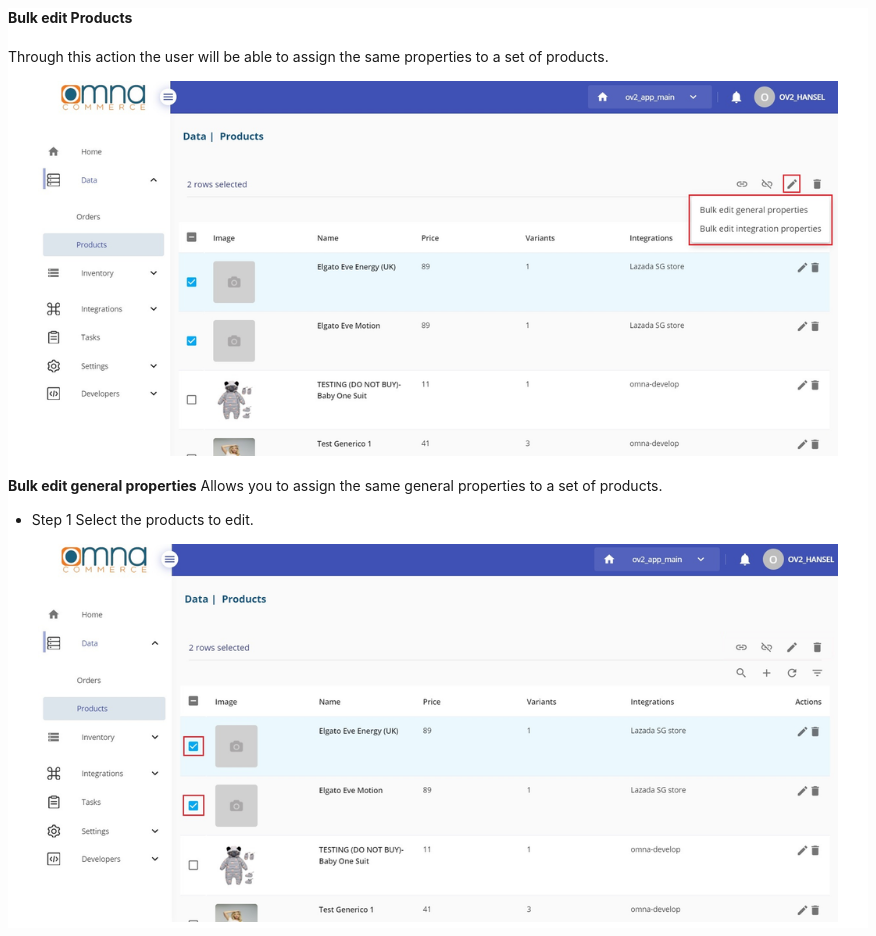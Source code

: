 #### Bulk edit Products
Through this action the user will be able to assign the same properties to a set of products.
<div align=center><img width="800" src="/assets/images/data/bulk_edit.jpg"/></div>

**Bulk edit general properties**
Allows you to assign the same general properties to a set of products.

- Step 1
Select the products to edit.
<div align=center><img width="800" src="/assets/images/data/multiple-products-selected.jpg"/></div>
